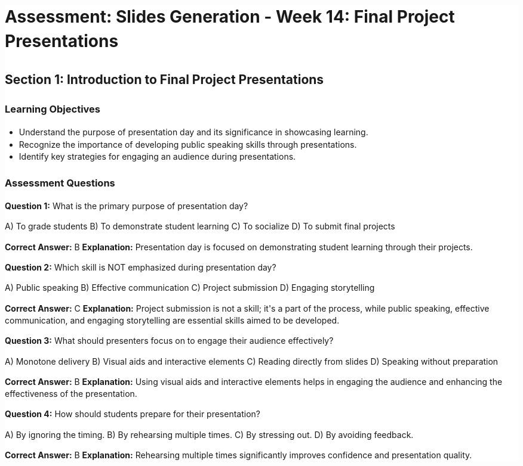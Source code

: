 # Assessment: Slides Generation - Week 14: Final Project Presentations

## Section 1: Introduction to Final Project Presentations

### Learning Objectives
- Understand the purpose of presentation day and its significance in showcasing learning.
- Recognize the importance of developing public speaking skills through presentations.
- Identify key strategies for engaging an audience during presentations.

### Assessment Questions

**Question 1:** What is the primary purpose of presentation day?

  A) To grade students
  B) To demonstrate student learning
  C) To socialize
  D) To submit final projects

**Correct Answer:** B
**Explanation:** Presentation day is focused on demonstrating student learning through their projects.

**Question 2:** Which skill is NOT emphasized during presentation day?

  A) Public speaking
  B) Effective communication
  C) Project submission
  D) Engaging storytelling

**Correct Answer:** C
**Explanation:** Project submission is not a skill; it's a part of the process, while public speaking, effective communication, and engaging storytelling are essential skills aimed to be developed.

**Question 3:** What should presenters focus on to engage their audience effectively?

  A) Monotone delivery
  B) Visual aids and interactive elements
  C) Reading directly from slides
  D) Speaking without preparation

**Correct Answer:** B
**Explanation:** Using visual aids and interactive elements helps in engaging the audience and enhancing the effectiveness of the presentation.

**Question 4:** How should students prepare for their presentation?

  A) By ignoring the timing.
  B) By rehearsing multiple times.
  C) By stressing out.
  D) By avoiding feedback.

**Correct Answer:** B
**Explanation:** Rehearsing multiple times significantly improves confidence and presentation quality.
